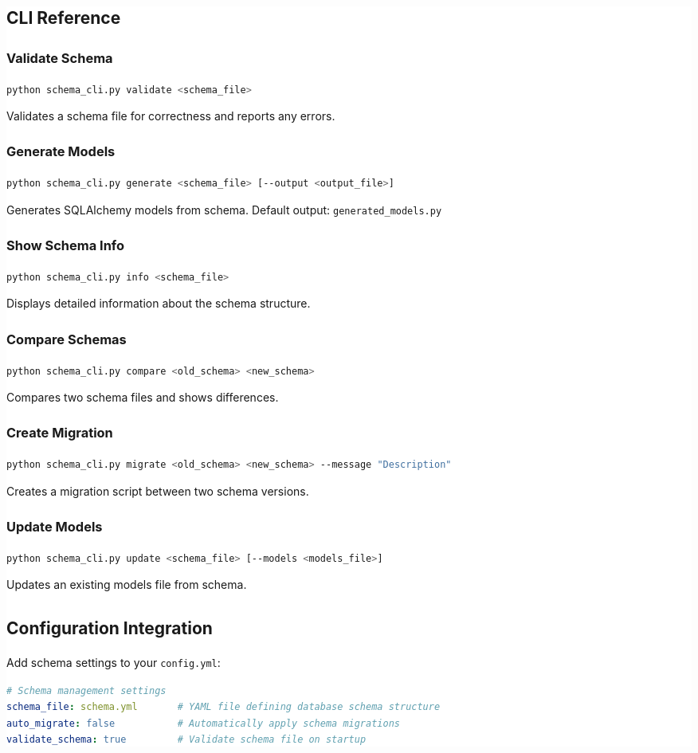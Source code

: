 ## CLI Reference

### Validate Schema

```bash
python schema_cli.py validate <schema_file>
```

Validates a schema file for correctness and reports any errors.

### Generate Models

```bash
python schema_cli.py generate <schema_file> [--output <output_file>]
```

Generates SQLAlchemy models from schema. Default output: `generated_models.py`

### Show Schema Info

```bash
python schema_cli.py info <schema_file>
```

Displays detailed information about the schema structure.

### Compare Schemas

```bash
python schema_cli.py compare <old_schema> <new_schema>
```

Compares two schema files and shows differences.

### Create Migration

```bash
python schema_cli.py migrate <old_schema> <new_schema> --message "Description"
```

Creates a migration script between two schema versions.

### Update Models

```bash
python schema_cli.py update <schema_file> [--models <models_file>]
```

Updates an existing models file from schema.

## Configuration Integration

Add schema settings to your `config.yml`:

```yaml
# Schema management settings
schema_file: schema.yml       # YAML file defining database schema structure
auto_migrate: false           # Automatically apply schema migrations
validate_schema: true         # Validate schema file on startup
```
